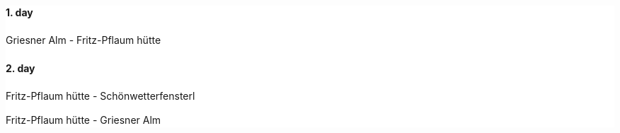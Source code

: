 #### 1. day

Griesner Alm - Fritz-Pflaum hütte

<iframe src="https://www.komoot.com/tour/59467551/embed?profile=1" width="100%" height="580" frameborder="0" scrolling="no"></iframe>

#### 2. day

Fritz-Pflaum hütte - Schönwetterfensterl

<iframe src="https://www.komoot.com/tour/59467762/embed?profile=1" width="100%" height="580" frameborder="0" scrolling="no"></iframe>

Fritz-Pflaum hütte - Griesner Alm

<iframe src="https://www.komoot.com/tour/59467838/embed?profile=1" width="100%" height="580" frameborder="0" scrolling="no"></iframe>
